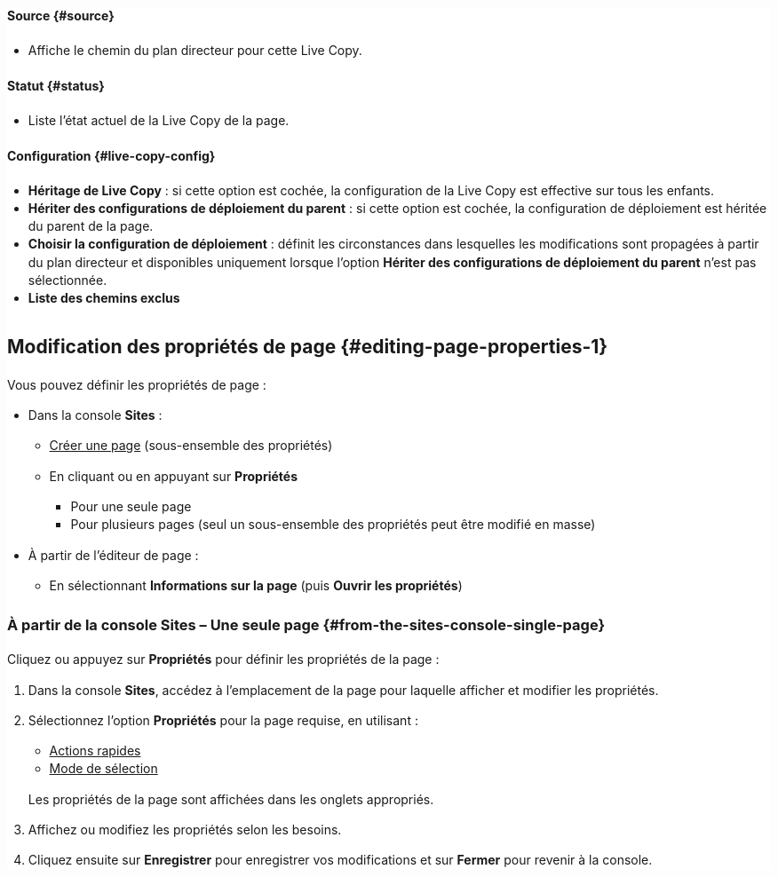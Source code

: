 #### Source {#source}

* Affiche le chemin du plan directeur pour cette Live Copy.

#### Statut {#status}

* Liste l’état actuel de la Live Copy de la page.

#### Configuration {#live-copy-config}

* **Héritage de Live Copy** : si cette option est cochée, la configuration de la Live Copy est effective sur tous les enfants.
* **Hériter des configurations de déploiement du parent** : si cette option est cochée, la configuration de déploiement est héritée du parent de la page.
* **Choisir la configuration de déploiement** : définit les circonstances dans lesquelles les modifications sont propagées à partir du plan directeur et disponibles uniquement lorsque l’option **Hériter des configurations de déploiement du parent** n’est pas sélectionnée.
* **Liste des chemins exclus**

## Modification des propriétés de page {#editing-page-properties-1}

Vous pouvez définir les propriétés de page :

* Dans la console **Sites** :

   * [Créer une page](/help/sites-authoring/managing-pages.md#creating-a-new-page) (sous-ensemble des propriétés)

   * En cliquant ou en appuyant sur **Propriétés**

      * Pour une seule page
      * Pour plusieurs pages (seul un sous-ensemble des propriétés peut être modifié en masse)

* À partir de l’éditeur de page :

   * En sélectionnant **Informations sur la page** (puis **Ouvrir les propriétés**)

### À partir de la console Sites – Une seule page {#from-the-sites-console-single-page}

Cliquez ou appuyez sur **Propriétés** pour définir les propriétés de la page :

1. Dans la console **Sites**, accédez à l’emplacement de la page pour laquelle afficher et modifier les propriétés.

1. Sélectionnez l’option **Propriétés** pour la page requise, en utilisant :

   * [Actions rapides](/help/sites-authoring/basic-handling.md#quick-actions)
   * [Mode de sélection](/help/sites-authoring/basic-handling.md#selectionmode)

   Les propriétés de la page sont affichées dans les onglets appropriés.

1. Affichez ou modifiez les propriétés selon les besoins.

1. Cliquez ensuite sur **Enregistrer** pour enregistrer vos modifications et sur **Fermer** pour revenir à la console.
